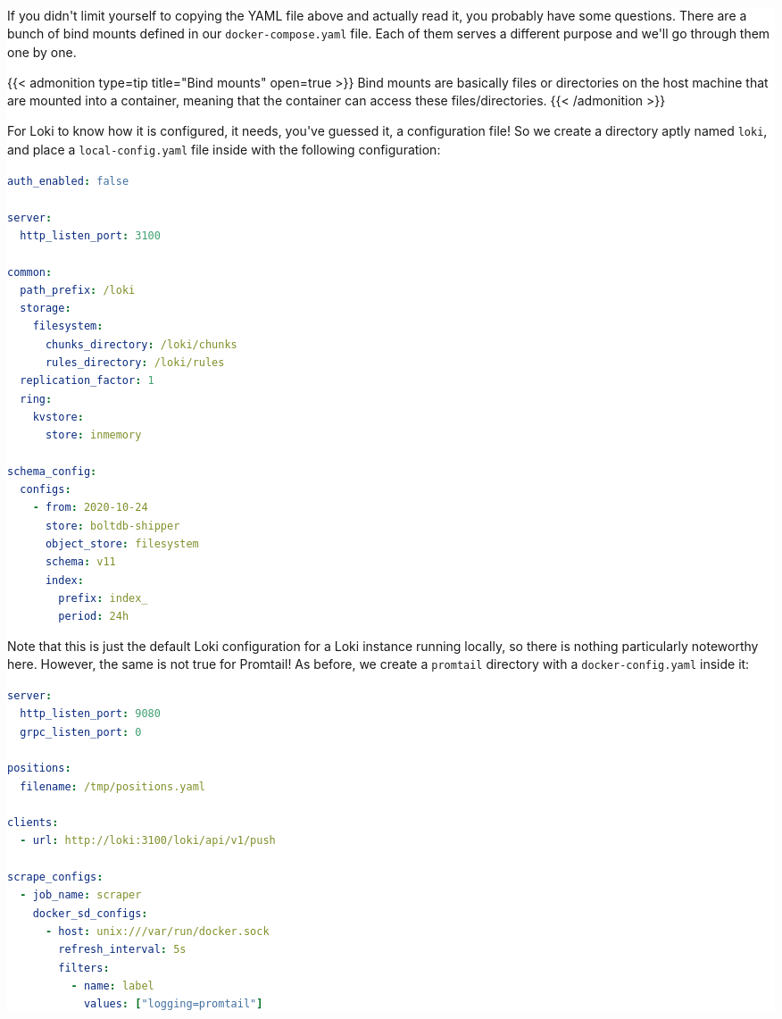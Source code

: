 ```yaml
```

If you didn't limit yourself to copying the YAML file above and actually read it, you probably have some questions. There are a bunch of bind mounts defined in our `docker-compose.yaml` file. Each of them serves a different purpose and we'll go through them one by one.

{{< admonition type=tip title="Bind mounts" open=true >}}
Bind mounts are basically files or directories on the host machine that are mounted into a container, meaning that the container can access these files/directories.
{{< /admonition >}}

For Loki to know how it is configured, it needs, you've guessed it, a configuration file! So we create a directory aptly named `loki`, and place a `local-config.yaml` file inside with the following configuration:

```yaml
auth_enabled: false

server:
  http_listen_port: 3100

common:
  path_prefix: /loki
  storage:
    filesystem:
      chunks_directory: /loki/chunks
      rules_directory: /loki/rules
  replication_factor: 1
  ring:
    kvstore:
      store: inmemory

schema_config:
  configs:
    - from: 2020-10-24
      store: boltdb-shipper
      object_store: filesystem
      schema: v11
      index:
        prefix: index_
        period: 24h
```

Note that this is just the default Loki configuration for a Loki instance running locally, so there is nothing particularly noteworthy here. However, the same is not true for Promtail! As before, we create a `promtail` directory with a `docker-config.yaml` inside it:

```yaml
server:
  http_listen_port: 9080
  grpc_listen_port: 0

positions:
  filename: /tmp/positions.yaml

clients:
  - url: http://loki:3100/loki/api/v1/push

scrape_configs:
  - job_name: scraper
    docker_sd_configs:
      - host: unix:///var/run/docker.sock
        refresh_interval: 5s
        filters:
          - name: label
            values: ["logging=promtail"]
```